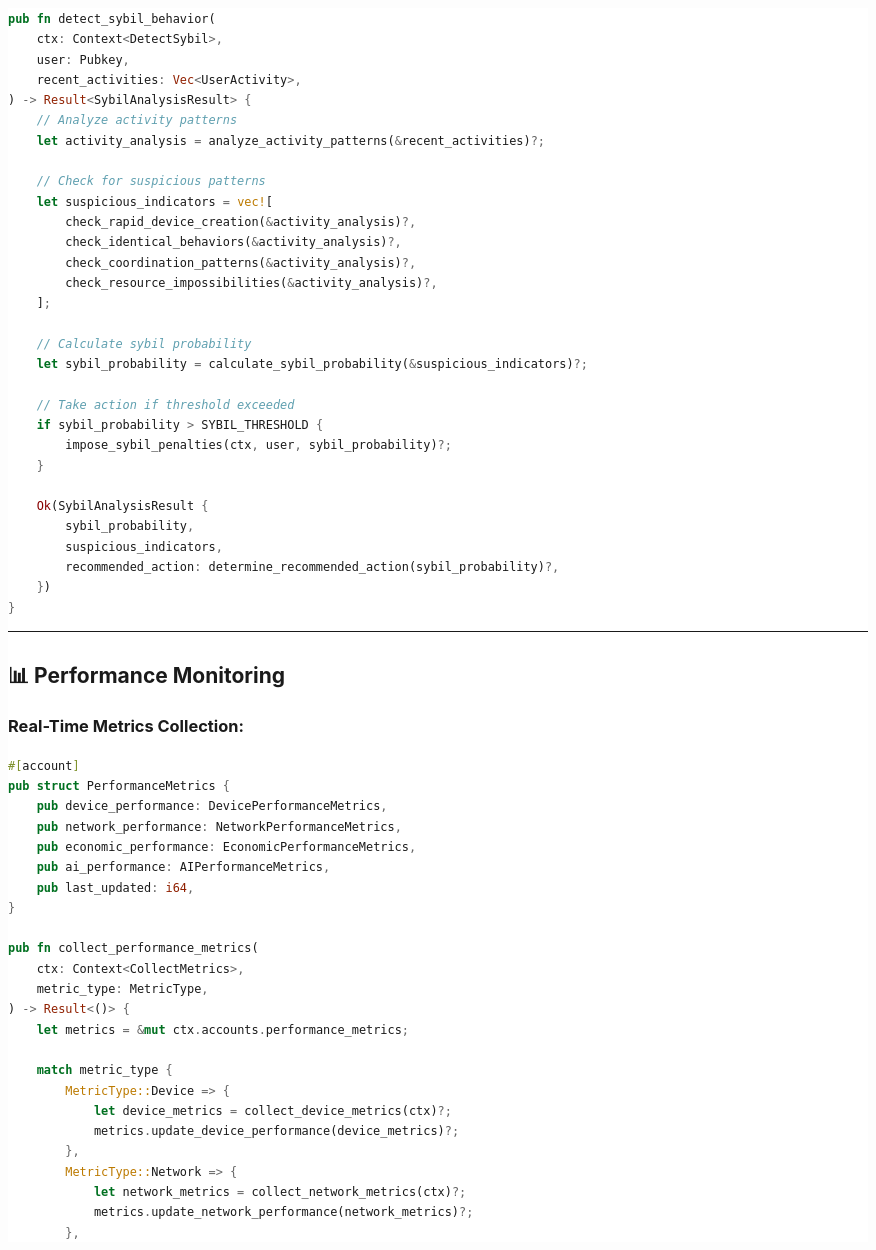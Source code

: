 ```rust
pub fn detect_sybil_behavior(
    ctx: Context<DetectSybil>,
    user: Pubkey,
    recent_activities: Vec<UserActivity>,
) -> Result<SybilAnalysisResult> {
    // Analyze activity patterns
    let activity_analysis = analyze_activity_patterns(&recent_activities)?;
    
    // Check for suspicious patterns
    let suspicious_indicators = vec![
        check_rapid_device_creation(&activity_analysis)?,
        check_identical_behaviors(&activity_analysis)?,
        check_coordination_patterns(&activity_analysis)?,
        check_resource_impossibilities(&activity_analysis)?,
    ];
    
    // Calculate sybil probability
    let sybil_probability = calculate_sybil_probability(&suspicious_indicators)?;
    
    // Take action if threshold exceeded
    if sybil_probability > SYBIL_THRESHOLD {
        impose_sybil_penalties(ctx, user, sybil_probability)?;
    }
    
    Ok(SybilAnalysisResult {
        sybil_probability,
        suspicious_indicators,
        recommended_action: determine_recommended_action(sybil_probability)?,
    })
}
```

---

## 📊 Performance Monitoring

### **Real-Time Metrics Collection:**

```rust
#[account]
pub struct PerformanceMetrics {
    pub device_performance: DevicePerformanceMetrics,
    pub network_performance: NetworkPerformanceMetrics,
    pub economic_performance: EconomicPerformanceMetrics,
    pub ai_performance: AIPerformanceMetrics,
    pub last_updated: i64,
}

pub fn collect_performance_metrics(
    ctx: Context<CollectMetrics>,
    metric_type: MetricType,
) -> Result<()> {
    let metrics = &mut ctx.accounts.performance_metrics;
    
    match metric_type {
        MetricType::Device => {
            let device_metrics = collect_device_metrics(ctx)?;
            metrics.update_device_performance(device_metrics)?;
        },
        MetricType::Network => {
            let network_metrics = collect_network_metrics(ctx)?;
            metrics.update_network_performance(network_metrics)?;
        },
```